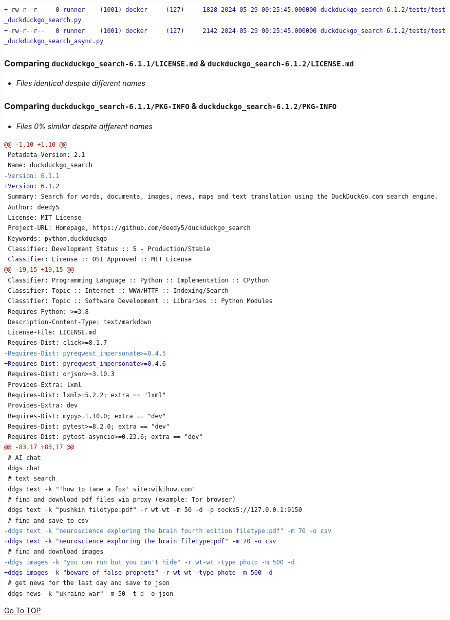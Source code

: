 ```diff
+-rw-r--r--   0 runner    (1001) docker     (127)     1828 2024-05-29 00:25:45.000000 duckduckgo_search-6.1.2/tests/test_duckduckgo_search.py
+-rw-r--r--   0 runner    (1001) docker     (127)     2142 2024-05-29 00:25:45.000000 duckduckgo_search-6.1.2/tests/test_duckduckgo_search_async.py
```

### Comparing `duckduckgo_search-6.1.1/LICENSE.md` & `duckduckgo_search-6.1.2/LICENSE.md`

 * *Files identical despite different names*

### Comparing `duckduckgo_search-6.1.1/PKG-INFO` & `duckduckgo_search-6.1.2/PKG-INFO`

 * *Files 0% similar despite different names*

```diff
@@ -1,10 +1,10 @@
 Metadata-Version: 2.1
 Name: duckduckgo_search
-Version: 6.1.1
+Version: 6.1.2
 Summary: Search for words, documents, images, news, maps and text translation using the DuckDuckGo.com search engine.
 Author: deedy5
 License: MIT License
 Project-URL: Homepage, https://github.com/deedy5/duckduckgo_search
 Keywords: python,duckduckgo
 Classifier: Development Status :: 5 - Production/Stable
 Classifier: License :: OSI Approved :: MIT License
@@ -19,15 +19,15 @@
 Classifier: Programming Language :: Python :: Implementation :: CPython
 Classifier: Topic :: Internet :: WWW/HTTP :: Indexing/Search
 Classifier: Topic :: Software Development :: Libraries :: Python Modules
 Requires-Python: >=3.8
 Description-Content-Type: text/markdown
 License-File: LICENSE.md
 Requires-Dist: click>=8.1.7
-Requires-Dist: pyreqwest_impersonate>=0.4.5
+Requires-Dist: pyreqwest_impersonate>=0.4.6
 Requires-Dist: orjson>=3.10.3
 Provides-Extra: lxml
 Requires-Dist: lxml>=5.2.2; extra == "lxml"
 Provides-Extra: dev
 Requires-Dist: mypy>=1.10.0; extra == "dev"
 Requires-Dist: pytest>=8.2.0; extra == "dev"
 Requires-Dist: pytest-asyncio>=0.23.6; extra == "dev"
@@ -83,17 +83,17 @@
 # AI chat
 ddgs chat
 # text search
 ddgs text -k "'how to tame a fox' site:wikihow.com"
 # find and download pdf files via proxy (example: Tor browser)
 ddgs text -k "pushkin filetype:pdf" -r wt-wt -m 50 -d -p socks5://127.0.0.1:9150
 # find and save to csv
-ddgs text -k "neuroscience exploring the brain fourth edition filetype:pdf" -m 70 -o csv
+ddgs text -k "neuroscience exploring the brain filetype:pdf" -m 70 -o csv
 # find and download images
-ddgs images -k "you can run but you can't hide" -r wt-wt -type photo -m 500 -d
+ddgs images -k "beware of false prophets" -r wt-wt -type photo -m 500 -d
 # get news for the last day and save to json
 ddgs news -k "ukraine war" -m 50 -t d -o json
 ```
 [Go To TOP](#TOP)
 